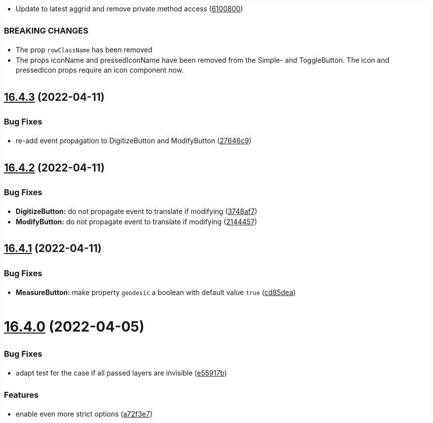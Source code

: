 * Update to latest aggrid and remove private method access ([6100800](https://github.com/terrestris/react-geo/commit/6100800b44297be31132486c2be8b54652061e76))


### BREAKING CHANGES

* The prop `rowClassName` has been removed
* The props iconName and pressedIconName have been removed from the Simple- and ToggleButton. The icon and pressedIcon props require an icon component now.

## [16.4.3](https://github.com/terrestris/react-geo/compare/v16.4.2...v16.4.3) (2022-04-11)


### Bug Fixes

* re-add event propagation to DigitizeButton and ModifyButton ([27646c9](https://github.com/terrestris/react-geo/commit/27646c90532cf4ddb4a6c7b8ff05eac68cbba98f))

## [16.4.2](https://github.com/terrestris/react-geo/compare/v16.4.1...v16.4.2) (2022-04-11)


### Bug Fixes

* **DigitizeButton:** do not propagate event to translate if modifying ([3748af7](https://github.com/terrestris/react-geo/commit/3748af744d98485dae4145203d0c5bcf63bc1e81))
* **ModifyButton:** do not propagate event to translate if modifying ([2144457](https://github.com/terrestris/react-geo/commit/2144457d09d832066cfd2b9de0314c24f007259d))

## [16.4.1](https://github.com/terrestris/react-geo/compare/v16.4.0...v16.4.1) (2022-04-11)


### Bug Fixes

* **MeasureButton:** make property `geodesic` a boolean with default value `true` ([cd85dea](https://github.com/terrestris/react-geo/commit/cd85deaff2f9344a023d17f4a3eb69973e82198a))

# [16.4.0](https://github.com/terrestris/react-geo/compare/v16.3.0...v16.4.0) (2022-04-05)


### Bug Fixes

* adapt test for the case if all passed layers are invisible ([e55917b](https://github.com/terrestris/react-geo/commit/e55917b1a9df7a1c46526480210d4b93ed2a029c))


### Features

* enable even more strict options ([a72f3e7](https://github.com/terrestris/react-geo/commit/a72f3e71a90661ad32df501a132bb04733ce7c17))
